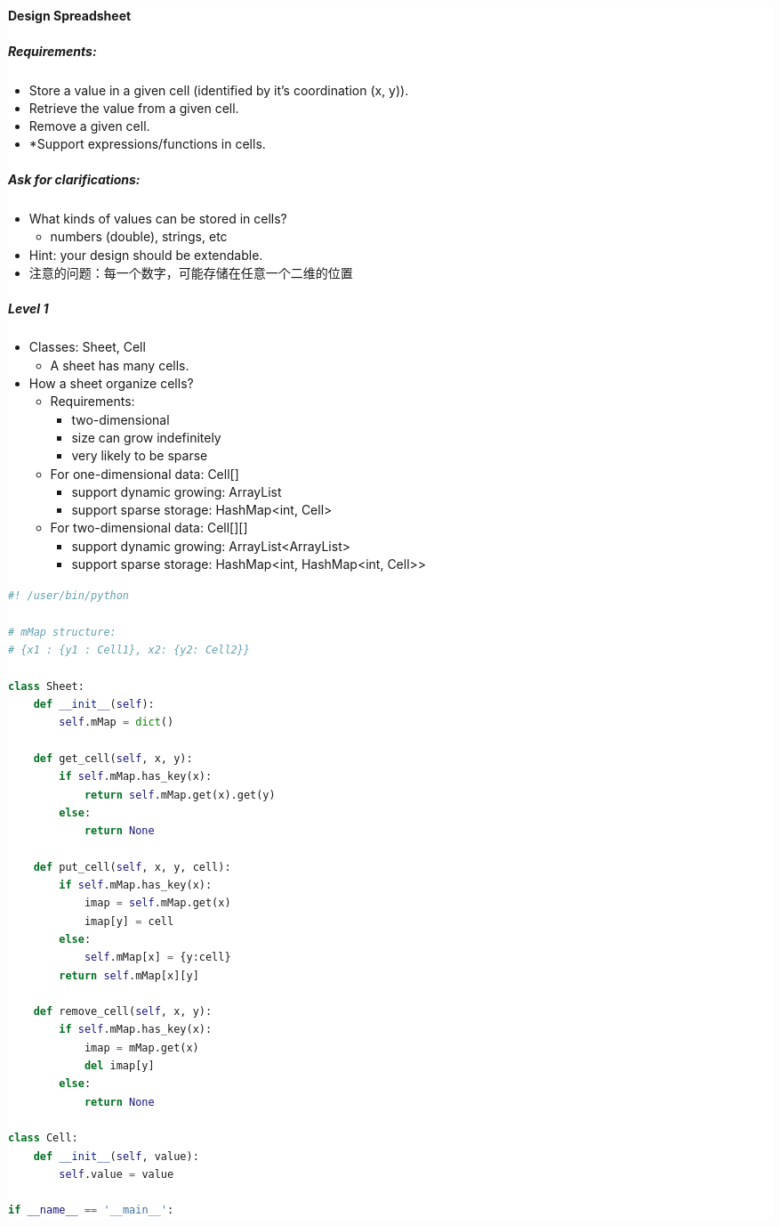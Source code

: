 #### Design Spreadsheet
##### Requirements:
* Store a value in a given cell (identified by it’s coordination (x, y)).
* Retrieve the value from a given cell.
* Remove a given cell.
* *Support expressions/functions in cells.

##### Ask for clarifications:
* What kinds of values can be stored in cells?
    * numbers (double), strings, etc
* Hint: your design should be extendable.
* 注意的问题：每一个数字，可能存储在任意一个二维的位置

##### Level 1
* Classes: Sheet, Cell
    * A sheet has many cells.
* How a sheet organize cells?
    * Requirements:
      * two-dimensional
      * size can grow indefinitely
      * very likely to be sparse
    * For one-dimensional data: Cell[]
      * support dynamic growing: ArrayList<Cell>
      * support sparse storage: HashMap<int, Cell>
    * For two-dimensional data: Cell[][]
      * support dynamic growing: ArrayList<ArrayList<Cell>>
      * support sparse storage: HashMap<int, HashMap<int, Cell>>

```python
#! /user/bin/python

# mMap structure: 
# {x1 : {y1 : Cell1}, x2: {y2: Cell2}}

class Sheet:
    def __init__(self):
        self.mMap = dict()

    def get_cell(self, x, y):
        if self.mMap.has_key(x):
            return self.mMap.get(x).get(y)
        else:
            return None

    def put_cell(self, x, y, cell):
        if self.mMap.has_key(x):
            imap = self.mMap.get(x)
            imap[y] = cell
        else:
            self.mMap[x] = {y:cell}
        return self.mMap[x][y]
    
    def remove_cell(self, x, y):
        if self.mMap.has_key(x):
            imap = mMap.get(x)
            del imap[y]
        else:
            return None

class Cell:
    def __init__(self, value):
        self.value = value

if __name__ == '__main__':
```